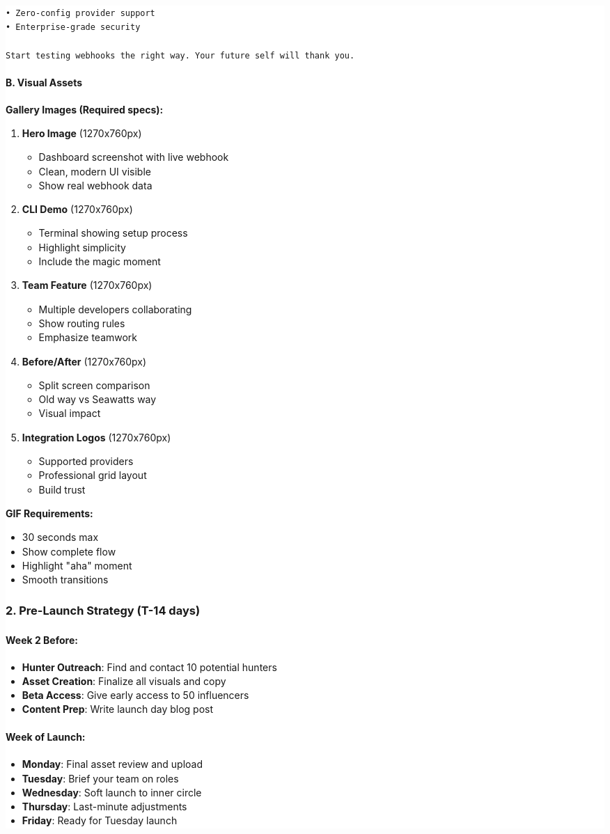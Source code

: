 ```
• Zero-config provider support
• Enterprise-grade security

Start testing webhooks the right way. Your future self will thank you.
```

#### B. Visual Assets

**Gallery Images (Required specs):**
1. **Hero Image** (1270x760px)
   - Dashboard screenshot with live webhook
   - Clean, modern UI visible
   - Show real webhook data

2. **CLI Demo** (1270x760px)
   - Terminal showing setup process
   - Highlight simplicity
   - Include the magic moment

3. **Team Feature** (1270x760px)
   - Multiple developers collaborating
   - Show routing rules
   - Emphasize teamwork

4. **Before/After** (1270x760px)
   - Split screen comparison
   - Old way vs Seawatts way
   - Visual impact

5. **Integration Logos** (1270x760px)
   - Supported providers
   - Professional grid layout
   - Build trust

**GIF Requirements:**
- 30 seconds max
- Show complete flow
- Highlight "aha" moment
- Smooth transitions

### 2. Pre-Launch Strategy (T-14 days)

#### Week 2 Before:
- **Hunter Outreach**: Find and contact 10 potential hunters
- **Asset Creation**: Finalize all visuals and copy
- **Beta Access**: Give early access to 50 influencers
- **Content Prep**: Write launch day blog post

#### Week of Launch:
- **Monday**: Final asset review and upload
- **Tuesday**: Brief your team on roles
- **Wednesday**: Soft launch to inner circle
- **Thursday**: Last-minute adjustments
- **Friday**: Ready for Tuesday launch
